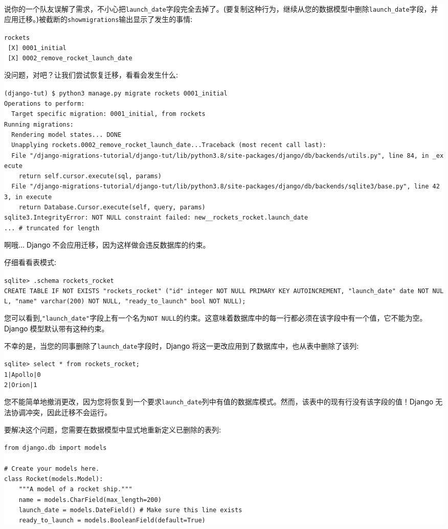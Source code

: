 说你的一个队友误解了需求，不小心把`launch_date`字段完全去掉了。(要复制这种行为，继续从您的数据模型中删除`launch_date`字段，并应用迁移。)被截断的`showmigrations`输出显示了发生的事情:

```
rockets
 [X] 0001_initial
 [X] 0002_remove_rocket_launch_date

```

没问题，对吧？让我们尝试恢复迁移，看看会发生什么:

```
(django-tut) $ python3 manage.py migrate rockets 0001_initial
Operations to perform:
  Target specific migration: 0001_initial, from rockets
Running migrations:
  Rendering model states... DONE
  Unapplying rockets.0002_remove_rocket_launch_date...Traceback (most recent call last):
  File "/django-migrations-tutorial/django-tut/lib/python3.8/site-packages/django/db/backends/utils.py", line 84, in _execute
    return self.cursor.execute(sql, params)
  File "/django-migrations-tutorial/django-tut/lib/python3.8/site-packages/django/db/backends/sqlite3/base.py", line 423, in execute
    return Database.Cursor.execute(self, query, params)
sqlite3.IntegrityError: NOT NULL constraint failed: new__rockets_rocket.launch_date
... # truncated for length

```

啊哦… Django 不会应用迁移，因为这样做会违反数据库的约束。

仔细看看表模式:

```
sqlite> .schema rockets_rocket
CREATE TABLE IF NOT EXISTS "rockets_rocket" ("id" integer NOT NULL PRIMARY KEY AUTOINCREMENT, "launch_date" date NOT NULL, "name" varchar(200) NOT NULL, "ready_to_launch" bool NOT NULL);

```

您可以看到,`"launch_date"`字段上有一个名为`NOT NULL`的约束。这意味着数据库中的每一行都必须在该字段中有一个值，它不能为空。Django 模型默认带有这种约束。

不幸的是，当您的同事删除了`launch_date`字段时，Django 将这一更改应用到了数据库中，也从表中删除了该列:

```
sqlite> select * from rockets_rocket;
1|Apollo|0
2|Orion|1

```

您不能简单地撤消更改，因为您将恢复到一个要求`launch_date`列中有值的数据库模式。然而，该表中的现有行没有该字段的值！Django 无法协调冲突，因此迁移不会运行。

要解决这个问题，您需要在数据模型中显式地重新定义已删除的表列:

```
from django.db import models

# Create your models here.
class Rocket(models.Model):
    """A model of a rocket ship."""
    name = models.CharField(max_length=200)
    launch_date = models.DateField() # Make sure this line exists
    ready_to_launch = models.BooleanField(default=True)

```

